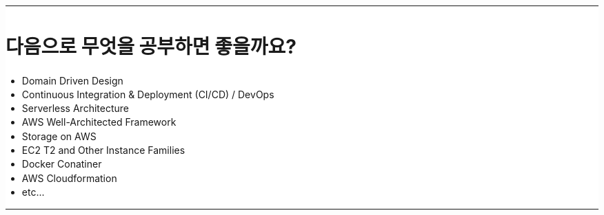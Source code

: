 
---

# 다음으로 무엇을 공부하면 좋을까요?

- Domain Driven Design
- Continuous Integration & Deployment (CI/CD) / DevOps
- Serverless Architecture
- AWS Well-Architected Framework
- Storage on AWS
- EC2 T2 and Other Instance Families
- Docker Conatiner
- AWS Cloudformation
- etc...

---